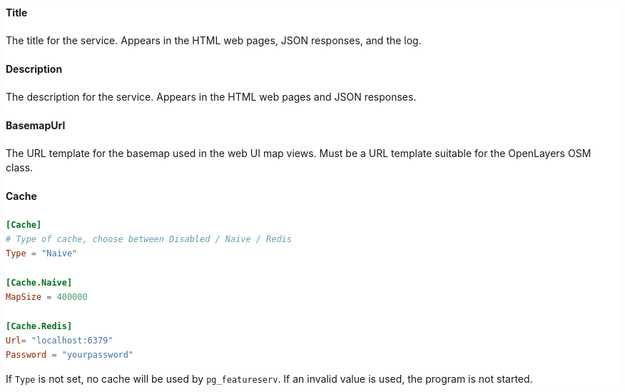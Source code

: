#### Title

The title for the service.
Appears in the HTML web pages, JSON responses, and the log.

#### Description

The description for the service.
Appears in the HTML web pages and JSON responses.

#### BasemapUrl

The URL template for the basemap used in the web UI map views.
Must be a URL template suitable for the OpenLayers OSM class.

#### Cache

```toml
[Cache]
# Type of cache, choose between Disabled / Naive / Redis
Type = "Naive"

[Cache.Naive]
MapSize = 400000

[Cache.Redis]
Url= "localhost:6379"
Password = "yourpassword"
```

If `Type` is not set, no cache will be used by `pg_featureserv`. If an invalid value is used, the program is not started.
